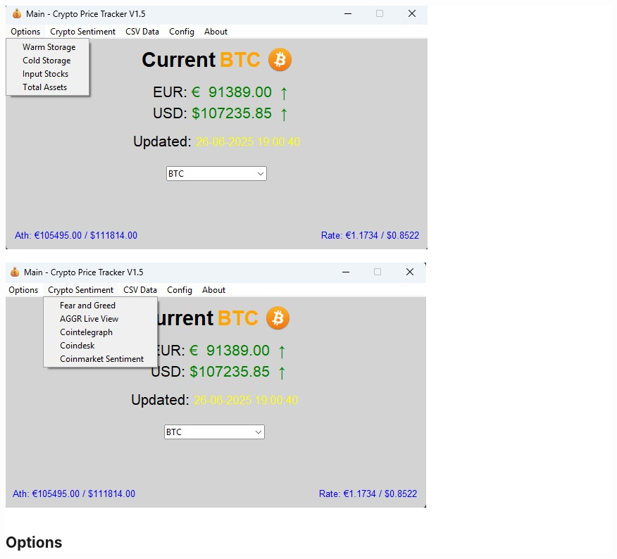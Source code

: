 ![Main Options](screens/main_options.jpg)

![Main Sentiment](screens/main_sentiment.jpg)

## Options
